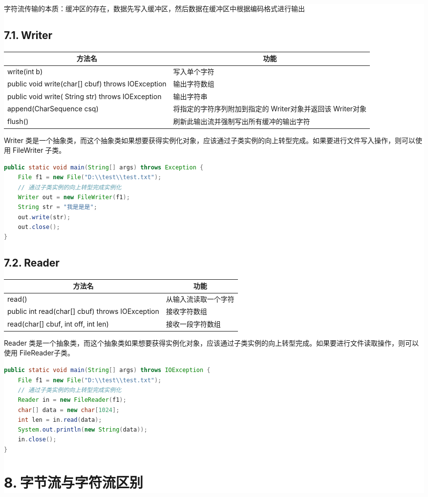 字符流传输的本质：缓冲区的存在，数据先写入缓冲区，然后数据在缓冲区中根据编码格式进行输出

## 7.1. Writer

| 方法名                                            | 功能                                                       |
| ------------------------------------------------- | ---------------------------------------------------------- |
| write(int b)                                      | 写入单个字符                                               |
| public void write(char[] cbuf) throws IOException | 输出字符数组                                               |
| public void write( String str) throws IOException | 输出字符串                                                 |
| append(CharSequence csq)                          | 将指定的字符序列附加到指定的 Writer对象并返回该 Writer对象 |
| flush()                                           | 刷新此输出流并强制写出所有缓冲的输出字符                   |

Writer 类是一个抽象类，而这个抽象类如果想要获得实例化对象，应该通过子类实例的向上转型完成。如果要进行文件写入操作，则可以使用 FileWriter 子类。

```java
public static void main(String[] args) throws Exception {
    File f1 = new File("D:\\test\\test.txt");
    // 通过子类实例的向上转型完成实例化
    Writer out = new FileWriter(f1);
    String str = "我是是是";
    out.write(str);
    out.close();
}
```

## 7.2. Reader

| 方法名                                          | 功能                 |
| ----------------------------------------------- | -------------------- |
| read()                                          | 从输入流读取一个字符 |
| public int read(char[] cbuf) throws IOException | 接收字符数组         |
| read(char[] cbuf, int off, int len)             | 接收一段字符数组     |

Reader 类是一个抽象类，而这个抽象类如果想要获得实例化对象，应该通过子类实例的向上转型完成。如果要进行文件读取操作，则可以使用 FileReader子类。

```java
public static void main(String[] args) throws IOException {
    File f1 = new File("D:\\test\\test.txt");
    // 通过子类实例的向上转型完成实例化
    Reader in = new FileReader(f1);
    char[] data = new char[1024];
    int len = in.read(data);
    System.out.println(new String(data));
    in.close();
}
```

# 8. 字节流与字符流区别
